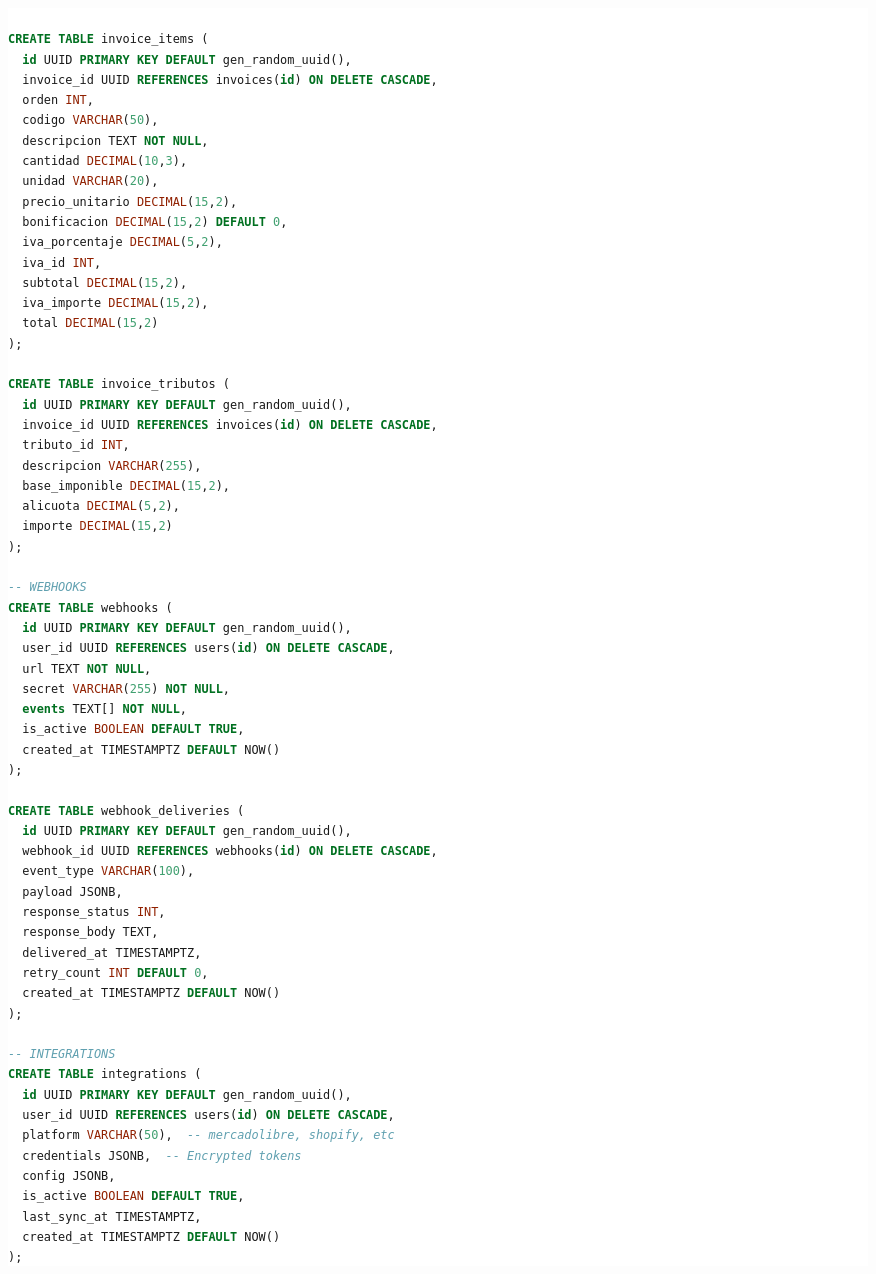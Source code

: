 ```sql

CREATE TABLE invoice_items (
  id UUID PRIMARY KEY DEFAULT gen_random_uuid(),
  invoice_id UUID REFERENCES invoices(id) ON DELETE CASCADE,
  orden INT,
  codigo VARCHAR(50),
  descripcion TEXT NOT NULL,
  cantidad DECIMAL(10,3),
  unidad VARCHAR(20),
  precio_unitario DECIMAL(15,2),
  bonificacion DECIMAL(15,2) DEFAULT 0,
  iva_porcentaje DECIMAL(5,2),
  iva_id INT,
  subtotal DECIMAL(15,2),
  iva_importe DECIMAL(15,2),
  total DECIMAL(15,2)
);

CREATE TABLE invoice_tributos (
  id UUID PRIMARY KEY DEFAULT gen_random_uuid(),
  invoice_id UUID REFERENCES invoices(id) ON DELETE CASCADE,
  tributo_id INT,
  descripcion VARCHAR(255),
  base_imponible DECIMAL(15,2),
  alicuota DECIMAL(5,2),
  importe DECIMAL(15,2)
);

-- WEBHOOKS
CREATE TABLE webhooks (
  id UUID PRIMARY KEY DEFAULT gen_random_uuid(),
  user_id UUID REFERENCES users(id) ON DELETE CASCADE,
  url TEXT NOT NULL,
  secret VARCHAR(255) NOT NULL,
  events TEXT[] NOT NULL,
  is_active BOOLEAN DEFAULT TRUE,
  created_at TIMESTAMPTZ DEFAULT NOW()
);

CREATE TABLE webhook_deliveries (
  id UUID PRIMARY KEY DEFAULT gen_random_uuid(),
  webhook_id UUID REFERENCES webhooks(id) ON DELETE CASCADE,
  event_type VARCHAR(100),
  payload JSONB,
  response_status INT,
  response_body TEXT,
  delivered_at TIMESTAMPTZ,
  retry_count INT DEFAULT 0,
  created_at TIMESTAMPTZ DEFAULT NOW()
);

-- INTEGRATIONS
CREATE TABLE integrations (
  id UUID PRIMARY KEY DEFAULT gen_random_uuid(),
  user_id UUID REFERENCES users(id) ON DELETE CASCADE,
  platform VARCHAR(50),  -- mercadolibre, shopify, etc
  credentials JSONB,  -- Encrypted tokens
  config JSONB,
  is_active BOOLEAN DEFAULT TRUE,
  last_sync_at TIMESTAMPTZ,
  created_at TIMESTAMPTZ DEFAULT NOW()
);

```